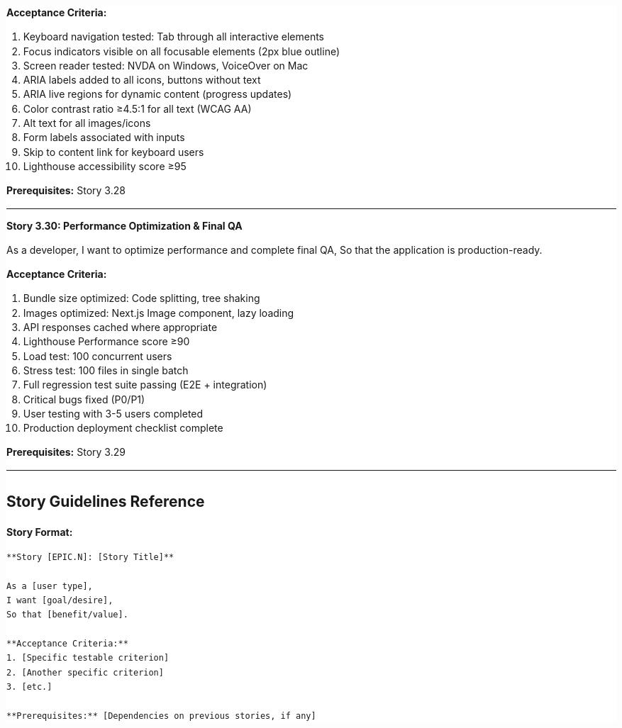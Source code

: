 **Acceptance Criteria:**
1. Keyboard navigation tested: Tab through all interactive elements
2. Focus indicators visible on all focusable elements (2px blue outline)
3. Screen reader tested: NVDA on Windows, VoiceOver on Mac
4. ARIA labels added to all icons, buttons without text
5. ARIA live regions for dynamic content (progress updates)
6. Color contrast ratio ≥4.5:1 for all text (WCAG AA)
7. Alt text for all images/icons
8. Form labels associated with inputs
9. Skip to content link for keyboard users
10. Lighthouse accessibility score ≥95

**Prerequisites:** Story 3.28

---

**Story 3.30: Performance Optimization & Final QA**

As a developer,
I want to optimize performance and complete final QA,
So that the application is production-ready.

**Acceptance Criteria:**
1. Bundle size optimized: Code splitting, tree shaking
2. Images optimized: Next.js Image component, lazy loading
3. API responses cached where appropriate
4. Lighthouse Performance score ≥90
5. Load test: 100 concurrent users
6. Stress test: 100 files in single batch
7. Full regression test suite passing (E2E + integration)
8. Critical bugs fixed (P0/P1)
9. User testing with 3-5 users completed
10. Production deployment checklist complete

**Prerequisites:** Story 3.29

---

## Story Guidelines Reference

**Story Format:**

```
**Story [EPIC.N]: [Story Title]**

As a [user type],
I want [goal/desire],
So that [benefit/value].

**Acceptance Criteria:**
1. [Specific testable criterion]
2. [Another specific criterion]
3. [etc.]

**Prerequisites:** [Dependencies on previous stories, if any]
```

